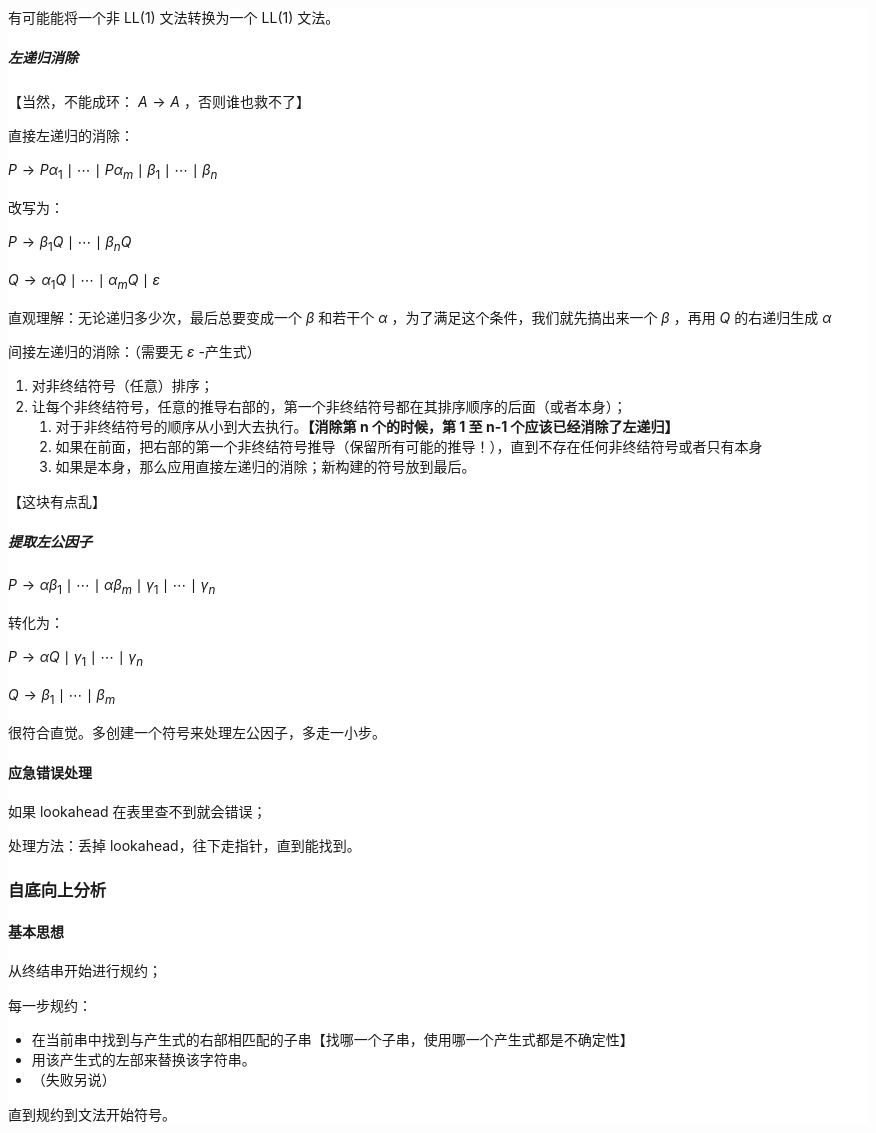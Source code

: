 有可能能将一个非 LL(1) 文法转换为一个 LL(1) 文法。

##### 左递归消除

【当然，不能成环： $A \rightarrow A$ ，否则谁也救不了】

直接左递归的消除：

$P \rightarrow P\alpha_1 \mid \cdots \mid P\alpha_m \mid \beta_1 \mid \cdots\mid \beta_n$

改写为：

$P \rightarrow \beta_1 Q \mid \cdots \mid \beta_nQ$

$Q \rightarrow \alpha_1Q \mid \cdots \mid \alpha_m Q \mid \varepsilon$ 

直观理解：无论递归多少次，最后总要变成一个 $\beta$ 和若干个 $\alpha$ ，为了满足这个条件，我们就先搞出来一个 $\beta$ ，再用 $Q$ 的右递归生成 $\alpha$ 

间接左递归的消除：（需要无 $\varepsilon$ -产生式）

1. 对非终结符号（任意）排序；
2. 让每个非终结符号，任意的推导右部的，第一个非终结符号都在其排序顺序的后面（或者本身）；
   1. 对于非终结符号的顺序从小到大去执行。**【消除第 n 个的时候，第 1 至 n-1 个应该已经消除了左递归】**
   2. 如果在前面，把右部的第一个非终结符号推导（保留所有可能的推导！），直到不存在任何非终结符号或者只有本身
   3. 如果是本身，那么应用直接左递归的消除；新构建的符号放到最后。

【这块有点乱】

##### 提取左公因子

$P \rightarrow \alpha\beta_1 \mid \cdots \mid \alpha \beta_m \mid \gamma_1 \mid \cdots \mid \gamma_n$ 

转化为：

$P \rightarrow \alpha Q \mid \gamma_1 \mid \cdots \mid \gamma_n$

$Q \rightarrow \beta_1 \mid \cdots \mid \beta_m$

很符合直觉。多创建一个符号来处理左公因子，多走一小步。

#### 应急错误处理

如果 lookahead 在表里查不到就会错误；

处理方法：丢掉 lookahead，往下走指针，直到能找到。

### 自底向上分析

#### 基本思想

从终结串开始进行规约；

每一步规约：

+ 在当前串中找到与产生式的右部相匹配的子串【找哪一个子串，使用哪一个产生式都是不确定性】
+ 用该产生式的左部来替换该字符串。
+ （失败另说）

直到规约到文法开始符号。
